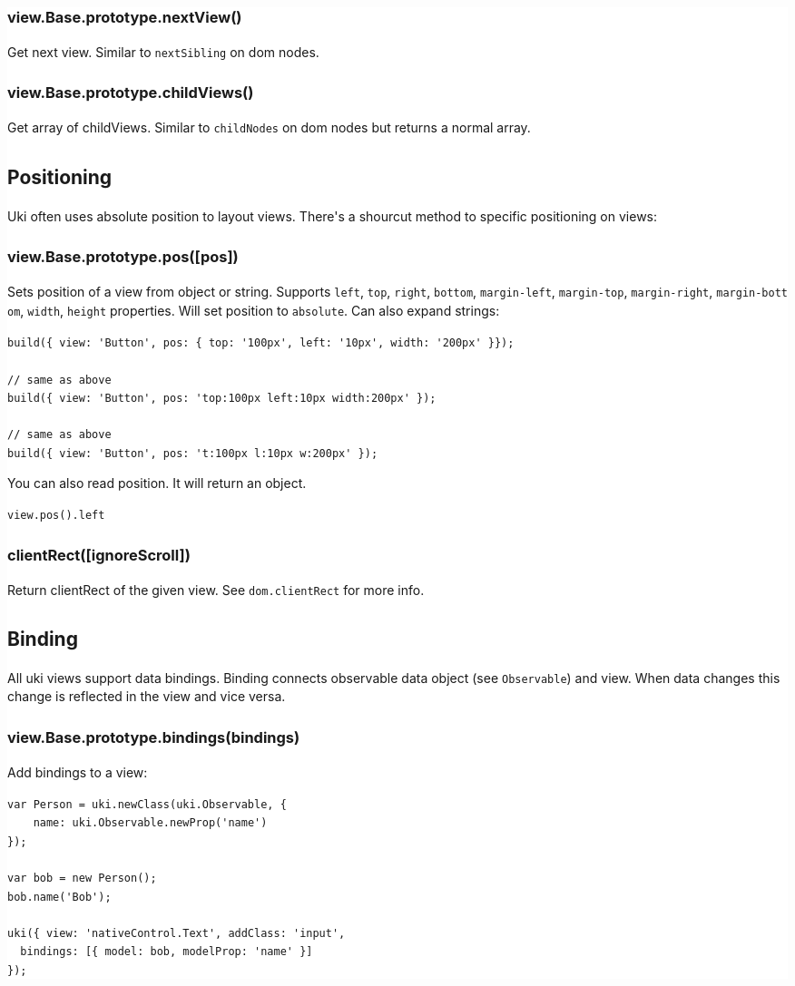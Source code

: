 ### view.Base.prototype.nextView()

Get next view. Similar to `nextSibling` on dom nodes.

### view.Base.prototype.childViews()

Get array of childViews. Similar to `childNodes` on dom nodes but returns a normal
array.

## Positioning

Uki often uses absolute position to layout views. There's a shourcut method to
specific positioning on views:

### view.Base.prototype.pos([pos])

Sets position of a view from object or string. Supports `left`, `top`, `right`,
`bottom`, `margin-left`, `margin-top`, `margin-right`, `margin-bottom`, `width`,
`height` properties. Will set position to `absolute`. Can also expand strings:

    build({ view: 'Button', pos: { top: '100px', left: '10px', width: '200px' }});

    // same as above
    build({ view: 'Button', pos: 'top:100px left:10px width:200px' });

    // same as above
    build({ view: 'Button', pos: 't:100px l:10px w:200px' });

You can also read position. It will return an object.

    view.pos().left

### clientRect([ignoreScroll])

Return clientRect of the given view. See `dom.clientRect` for more info.

## Binding

All uki views support data bindings. Binding connects observable data object
(see `Observable`) and view. When data changes this change is reflected in
the view and vice versa.

### view.Base.prototype.bindings(bindings)

Add bindings to a view:

    var Person = uki.newClass(uki.Observable, {
        name: uki.Observable.newProp('name')
    });

    var bob = new Person();
    bob.name('Bob');

    uki({ view: 'nativeControl.Text', addClass: 'input',
      bindings: [{ model: bob, modelProp: 'name' }]
    });
